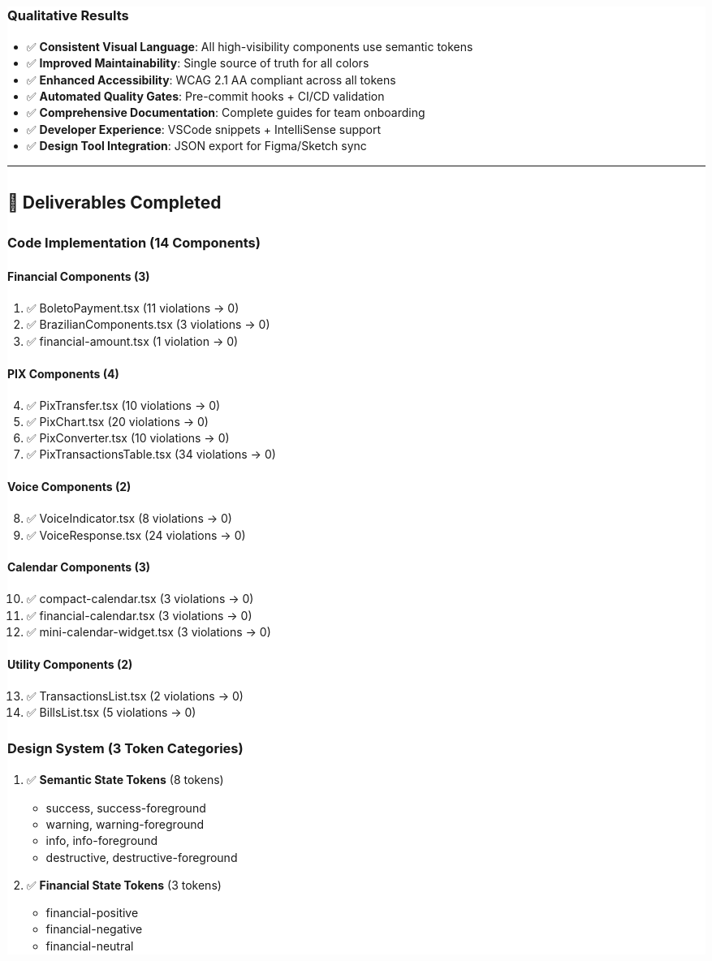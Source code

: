 ### Qualitative Results

- ✅ **Consistent Visual Language**: All high-visibility components use semantic tokens
- ✅ **Improved Maintainability**: Single source of truth for all colors
- ✅ **Enhanced Accessibility**: WCAG 2.1 AA compliant across all tokens
- ✅ **Automated Quality Gates**: Pre-commit hooks + CI/CD validation
- ✅ **Comprehensive Documentation**: Complete guides for team onboarding
- ✅ **Developer Experience**: VSCode snippets + IntelliSense support
- ✅ **Design Tool Integration**: JSON export for Figma/Sketch sync

---

## 🎯 Deliverables Completed

### Code Implementation (14 Components)

#### Financial Components (3)
1. ✅ BoletoPayment.tsx (11 violations → 0)
2. ✅ BrazilianComponents.tsx (3 violations → 0)
3. ✅ financial-amount.tsx (1 violation → 0)

#### PIX Components (4)
4. ✅ PixTransfer.tsx (10 violations → 0)
5. ✅ PixChart.tsx (20 violations → 0)
6. ✅ PixConverter.tsx (10 violations → 0)
7. ✅ PixTransactionsTable.tsx (34 violations → 0)

#### Voice Components (2)
8. ✅ VoiceIndicator.tsx (8 violations → 0)
9. ✅ VoiceResponse.tsx (24 violations → 0)

#### Calendar Components (3)
10. ✅ compact-calendar.tsx (3 violations → 0)
11. ✅ financial-calendar.tsx (3 violations → 0)
12. ✅ mini-calendar-widget.tsx (3 violations → 0)

#### Utility Components (2)
13. ✅ TransactionsList.tsx (2 violations → 0)
14. ✅ BillsList.tsx (5 violations → 0)

### Design System (3 Token Categories)

1. ✅ **Semantic State Tokens** (8 tokens)
   - success, success-foreground
   - warning, warning-foreground
   - info, info-foreground
   - destructive, destructive-foreground

2. ✅ **Financial State Tokens** (3 tokens)
   - financial-positive
   - financial-negative
   - financial-neutral
